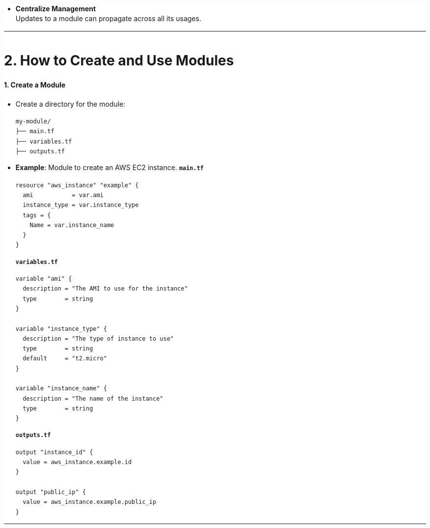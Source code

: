- **Centralize Management**  
  Updates to a module can propagate across all its usages.

---

# 2. **How to Create and Use Modules**

#### **1. Create a Module**
- Create a directory for the module:
  ```bash
  my-module/
  ├── main.tf
  ├── variables.tf
  ├── outputs.tf
  ```

- **Example**: Module to create an AWS EC2 instance.
  **`main.tf`**
  ```hcl
  resource "aws_instance" "example" {
    ami           = var.ami
    instance_type = var.instance_type
    tags = {
      Name = var.instance_name
    }
  }
  ```

  **`variables.tf`**
  ```hcl
  variable "ami" {
    description = "The AMI to use for the instance"
    type        = string
  }

  variable "instance_type" {
    description = "The type of instance to use"
    type        = string
    default     = "t2.micro"
  }

  variable "instance_name" {
    description = "The name of the instance"
    type        = string
  }
  ```

  **`outputs.tf`**
  ```hcl
  output "instance_id" {
    value = aws_instance.example.id
  }

  output "public_ip" {
    value = aws_instance.example.public_ip
  }
  ```

---